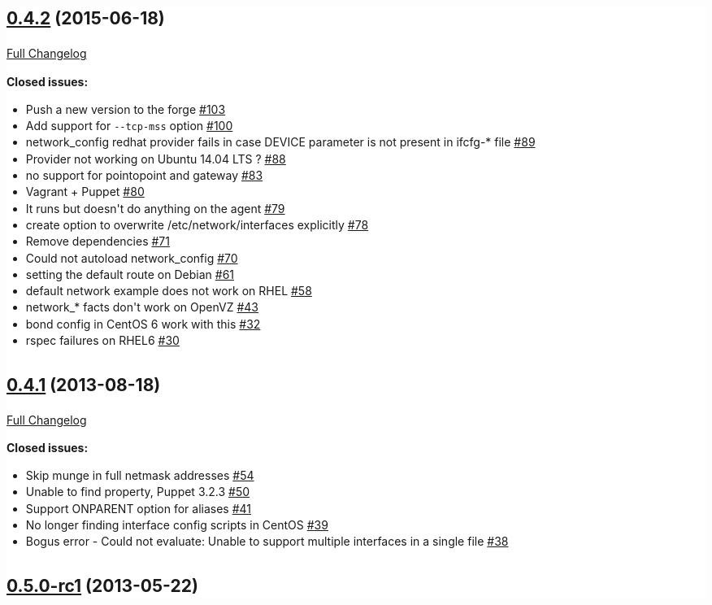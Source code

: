 ## [0.4.2](https://github.com/voxpupuli/puppet-network/tree/0.4.2) (2015-06-18)

[Full Changelog](https://github.com/voxpupuli/puppet-network/compare/0.4.1...0.4.2)

**Closed issues:**

- Push a new version to the forge [\#103](https://github.com/voxpupuli/puppet-network/issues/103)
- Add support for `--tcp-mss` option [\#100](https://github.com/voxpupuli/puppet-network/issues/100)
- network\_config redhat provider fails in case DEVICE parameter is not present in ifcfg-\* file [\#89](https://github.com/voxpupuli/puppet-network/issues/89)
- Provider not working on Ubuntu 14.04 LTS ? [\#88](https://github.com/voxpupuli/puppet-network/issues/88)
- no support for pointopoint and gateway [\#83](https://github.com/voxpupuli/puppet-network/issues/83)
- Vagrant + Puppet [\#80](https://github.com/voxpupuli/puppet-network/issues/80)
- It runs but doesn't do anything on the agent [\#79](https://github.com/voxpupuli/puppet-network/issues/79)
- create option to overwrite /etc/network/interfaces explicitly  [\#78](https://github.com/voxpupuli/puppet-network/issues/78)
- Remove dependencies [\#71](https://github.com/voxpupuli/puppet-network/issues/71)
- Could not autoload network\_config [\#70](https://github.com/voxpupuli/puppet-network/issues/70)
- setting the default route on Debian [\#61](https://github.com/voxpupuli/puppet-network/issues/61)
- default network example does not work on RHEL [\#58](https://github.com/voxpupuli/puppet-network/issues/58)
- network\_\* facts don't work on OpenVZ [\#43](https://github.com/voxpupuli/puppet-network/issues/43)
- bond config in CentOS 6 work with this [\#32](https://github.com/voxpupuli/puppet-network/issues/32)
- rspec failures on RHEL6 [\#30](https://github.com/voxpupuli/puppet-network/issues/30)

## [0.4.1](https://github.com/voxpupuli/puppet-network/tree/0.4.1) (2013-08-18)

[Full Changelog](https://github.com/voxpupuli/puppet-network/compare/0.5.0-rc1...0.4.1)

**Closed issues:**

- Skip munge in full netmask addresses [\#54](https://github.com/voxpupuli/puppet-network/issues/54)
- Unable to find property, Puppet 3.2.3 [\#50](https://github.com/voxpupuli/puppet-network/issues/50)
- Support ONPARENT option for aliases [\#41](https://github.com/voxpupuli/puppet-network/issues/41)
- No longer finding interface config scripts in CentOS [\#39](https://github.com/voxpupuli/puppet-network/issues/39)
- Bogus error - Could not evaluate: Unable to support multiple interfaces in a single file [\#38](https://github.com/voxpupuli/puppet-network/issues/38)

## [0.5.0-rc1](https://github.com/voxpupuli/puppet-network/tree/0.5.0-rc1) (2013-05-22)
